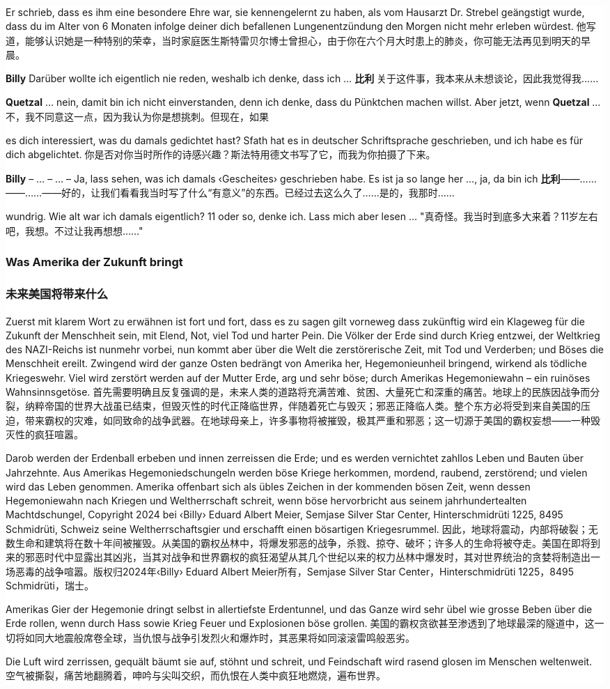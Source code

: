Er schrieb, dass es ihm eine besondere Ehre war, sie kennengelernt zu haben, als vom Hausarzt Dr. Strebel geängstigt wurde, dass du im Alter von 6 Monaten infolge deiner dich befallenen Lungenentzündung den Morgen nicht mehr erleben würdest.
他写道，能够认识她是一种特别的荣幸，当时家庭医生斯特雷贝尔博士曾担心，由于你在六个月大时患上的肺炎，你可能无法再见到明天的早晨。

**Billy** Darüber wollte ich eigentlich nie reden, weshalb ich denke, dass ich …
**比利** 关于这件事，我本来从未想谈论，因此我觉得我……

**Quetzal** … nein, damit bin ich nicht einverstanden, denn ich denke, dass du Pünktchen machen willst. Aber jetzt, wenn
**Quetzal** … 不，我不同意这一点，因为我认为你是想挑刺。但现在，如果

es dich interessiert, was du damals gedichtet hast? Sfath hat es in deutscher Schriftsprache geschrieben, und ich habe es für dich abgelichtet.
你是否对你当时所作的诗感兴趣？斯法特用德文书写了它，而我为你拍摄了下来。

**Billy** – … – … – Ja, lass sehen, was ich damals ‹Gescheites› geschrieben habe. Es ist ja so lange her …, ja, da bin ich
**比利**——……——……——好的，让我们看看我当时写了什么“有意义”的东西。已经过去这么久了……是的，我那时……

wundrig. Wie alt war ich damals eigentlich? 11 oder so, denke ich. Lass mich aber lesen …
"真奇怪。我当时到底多大来着？11岁左右吧，我想。不过让我再想想……"

### Was Amerika der Zukunft bringt
### 未来美国将带来什么

Zuerst mit klarem Wort zu erwähnen ist fort und fort, dass es zu sagen gilt vorneweg dass zukünftig wird ein Klageweg für die Zukunft der Menschheit sein, mit Elend, Not, viel Tod und harter Pein. Die Völker der Erde sind durch Krieg entzwei, der Weltkrieg des NAZI-Reichs ist nunmehr vorbei, nun kommt aber über die Welt die zerstörerische Zeit, mit Tod und Verderben; und Böses die Menschheit ereilt. Zwingend wird der ganze Osten bedrängt von Amerika her, Hegemonieunheil bringend, wirkend als tödliche Kriegeswehr. Viel wird zerstört werden auf der Mutter Erde, arg und sehr böse; durch Amerikas Hegemoniewahn – ein ruinöses Wahnsinnsgetöse.
首先需要明确且反复强调的是，未来人类的道路将充满苦难、贫困、大量死亡和深重的痛苦。地球上的民族因战争而分裂，纳粹帝国的世界大战虽已结束，但毁灭性的时代正降临世界，伴随着死亡与毁灭；邪恶正降临人类。整个东方必将受到来自美国的压迫，带来霸权的灾难，如同致命的战争武器。在地球母亲上，许多事物将被摧毁，极其严重和邪恶；这一切源于美国的霸权妄想——一种毁灭性的疯狂喧嚣。

Darob werden der Erdenball erbeben und innen zerreissen die Erde; und es werden vernichtet zahllos Leben und Bauten über Jahrzehnte. Aus Amerikas Hegemoniedschungeln werden böse Kriege herkommen, mordend, raubend, zerstörend; und vielen wird das Leben genommen. Amerika offenbart sich als übles Zeichen in der kommenden bösen Zeit, wenn dessen Hegemoniewahn nach Kriegen und Weltherrschaft schreit, wenn böse hervorbricht aus seinem jahrhundertealten Machtdschungel, Copyright 2024 bei ‹Billy› Eduard Albert Meier, Semjase Silver Star Center, Hinterschmidrüti 1225, 8495 Schmidrüti, Schweiz seine Weltherrschaftsgier und erschafft einen bösartigen Kriegesrummel.
因此，地球将震动，内部将破裂；无数生命和建筑将在数十年间被摧毁。从美国的霸权丛林中，将爆发邪恶的战争，杀戮、掠夺、破坏；许多人的生命将被夺走。美国在即将到来的邪恶时代中显露出其凶兆，当其对战争和世界霸权的疯狂渴望从其几个世纪以来的权力丛林中爆发时，其对世界统治的贪婪将制造出一场恶毒的战争喧嚣。版权归2024年‹Billy› Eduard Albert Meier所有，Semjase Silver Star Center，Hinterschmidrüti 1225，8495 Schmidrüti，瑞士。

Amerikas Gier der Hegemonie dringt selbst in allertiefste Erdentunnel, und das Ganze wird sehr übel wie grosse Beben über die Erde rollen, wenn durch Hass sowie Krieg Feuer und Explosionen böse grollen.
美国的霸权贪欲甚至渗透到了地球最深的隧道中，这一切将如同大地震般席卷全球，当仇恨与战争引发烈火和爆炸时，其恶果将如同滚滚雷鸣般恶劣。

Die Luft wird zerrissen, gequält bäumt sie auf, stöhnt und schreit, und Feindschaft wird rasend glosen im Menschen weltenweit.
空气被撕裂，痛苦地翻腾着，呻吟与尖叫交织，而仇恨在人类中疯狂地燃烧，遍布世界。
